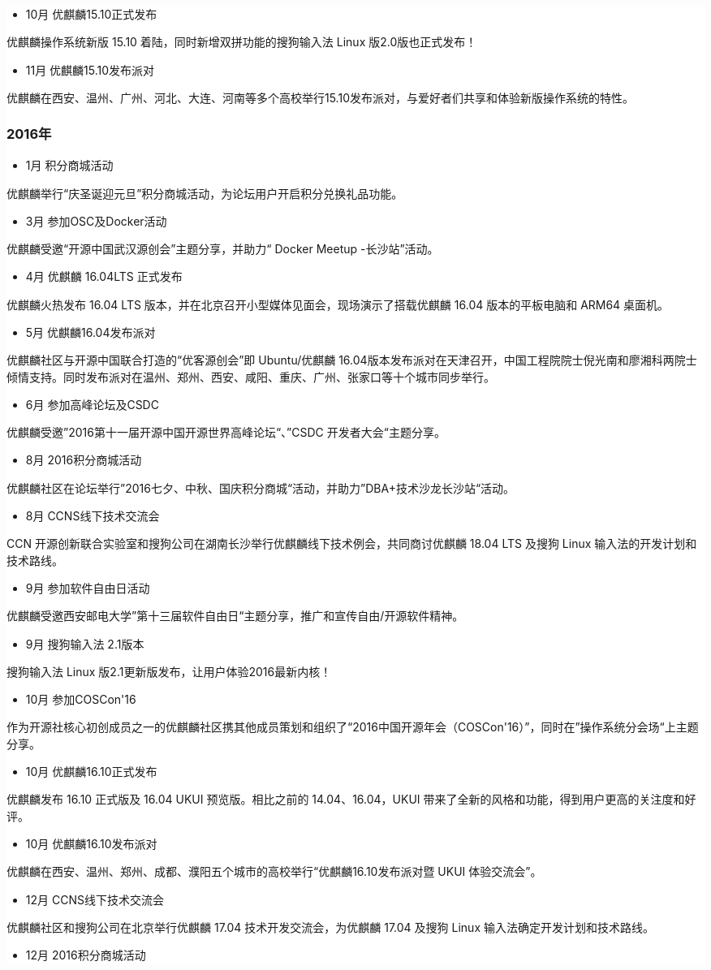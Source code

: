 * 10月    优麒麟15.10正式发布

优麒麟操作系统新版 15.10 着陆，同时新增双拼功能的搜狗输入法 Linux 版2.0版也正式发布！

* 11月    优麒麟15.10发布派对

优麒麟在西安、温州、广州、河北、大连、河南等多个高校举行15.10发布派对，与爱好者们共享和体验新版操作系统的特性。

### 2016年


* 1月    积分商城活动

优麒麟举行“庆圣诞迎元旦”积分商城活动，为论坛用户开启积分兑换礼品功能。

* 3月    参加OSC及Docker活动

优麒麟受邀“开源中国武汉源创会”主题分享，并助力“ Docker Meetup -长沙站”活动。

* 4月    优麒麟 16.04LTS 正式发布

优麒麟火热发布 16.04 LTS 版本，并在北京召开小型媒体见面会，现场演示了搭载优麒麟 16.04 版本的平板电脑和 ARM64 桌面机。

* 5月    优麒麟16.04发布派对

优麒麟社区与开源中国联合打造的“优客源创会”即 Ubuntu/优麒麟 16.04版本发布派对在天津召开，中国工程院院士倪光南和廖湘科两院士倾情支持。同时发布派对在温州、郑州、西安、咸阳、重庆、广州、张家口等十个城市同步举行。

* 6月    参加高峰论坛及CSDC

优麒麟受邀”2016第十一届开源中国开源世界高峰论坛“、”CSDC 开发者大会“主题分享。

* 8月    2016积分商城活动

优麒麟社区在论坛举行”2016七夕、中秋、国庆积分商城“活动，并助力”DBA+技术沙龙长沙站“活动。

* 8月    CCNS线下技术交流会

CCN 开源创新联合实验室和搜狗公司在湖南长沙举行优麒麟线下技术例会，共同商讨优麒麟 18.04 LTS 及搜狗 Linux 输入法的开发计划和技术路线。

* 9月    参加软件自由日活动

优麒麟受邀西安邮电大学”第十三届软件自由日“主题分享，推广和宣传自由/开源软件精神。

* 9月    搜狗输入法 2.1版本

搜狗输入法 Linux 版2.1更新版发布，让用户体验2016最新内核！

* 10月    参加COSCon'16

作为开源社核心初创成员之一的优麒麟社区携其他成员策划和组织了“2016中国开源年会（COSCon'16）”，同时在”操作系统分会场“上主题分享。

* 10月    优麒麟16.10正式发布

优麒麟发布 16.10 正式版及 16.04 UKUI 预览版。相比之前的 14.04、16.04，UKUI 带来了全新的风格和功能，得到用户更高的关注度和好评。

* 10月    优麒麟16.10发布派对

优麒麟在西安、温州、郑州、成都、濮阳五个城市的高校举行“优麒麟16.10发布派对暨 UKUI 体验交流会”。

* 12月    CCNS线下技术交流会

优麒麟社区和搜狗公司在北京举行优麒麟 17.04 技术开发交流会，为优麒麟 17.04 及搜狗 Linux 输入法确定开发计划和技术路线。

* 12月    2016积分商城活动
